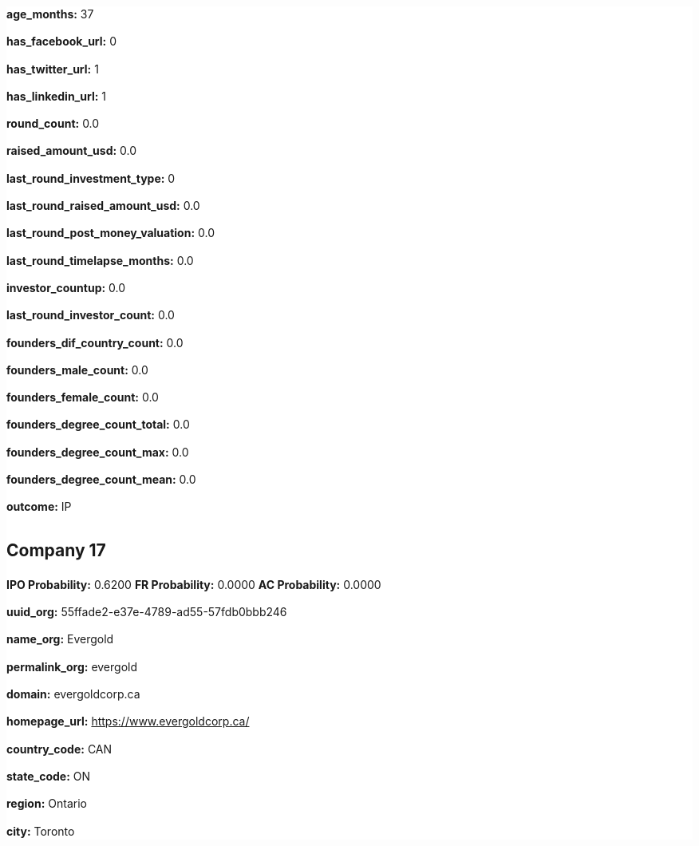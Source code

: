 **age_months:** 37

**has_facebook_url:** 0

**has_twitter_url:** 1

**has_linkedin_url:** 1

**round_count:** 0.0

**raised_amount_usd:** 0.0

**last_round_investment_type:** 0

**last_round_raised_amount_usd:** 0.0

**last_round_post_money_valuation:** 0.0

**last_round_timelapse_months:** 0.0

**investor_countup:** 0.0

**last_round_investor_count:** 0.0

**founders_dif_country_count:** 0.0

**founders_male_count:** 0.0

**founders_female_count:** 0.0

**founders_degree_count_total:** 0.0

**founders_degree_count_max:** 0.0

**founders_degree_count_mean:** 0.0

**outcome:** IP



## Company 17

**IPO Probability:** 0.6200
**FR Probability:** 0.0000
**AC Probability:** 0.0000

**uuid_org:** 55ffade2-e37e-4789-ad55-57fdb0bbb246

**name_org:** Evergold

**permalink_org:** evergold

**domain:** evergoldcorp.ca

**homepage_url:** https://www.evergoldcorp.ca/

**country_code:** CAN

**state_code:** ON

**region:** Ontario

**city:** Toronto
